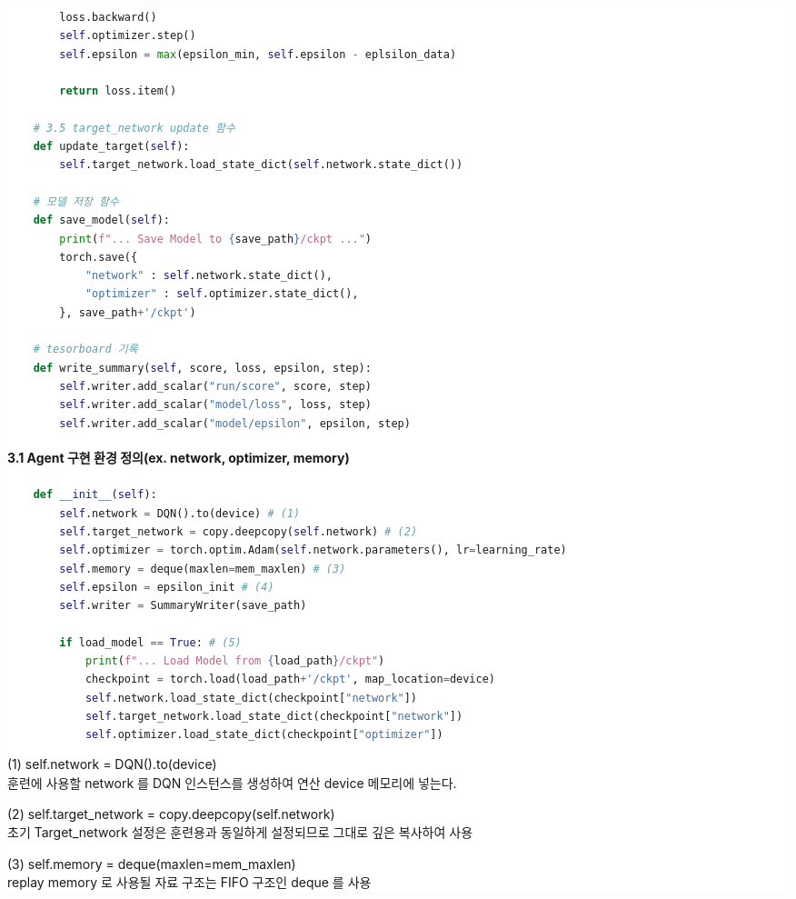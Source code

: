 ```python
        loss.backward()             
        self.optimizer.step()      
        self.epsilon = max(epsilon_min, self.epsilon - eplsilon_data)

        return loss.item()
    
    # 3.5 target_network update 함수
    def update_target(self):
        self.target_network.load_state_dict(self.network.state_dict())

    # 모델 저장 함수
    def save_model(self):
        print(f"... Save Model to {save_path}/ckpt ...")
        torch.save({
            "network" : self.network.state_dict(),   
            "optimizer" : self.optimizer.state_dict(),
        }, save_path+'/ckpt')

    # tesorboard 기록 
    def write_summary(self, score, loss, epsilon, step):
        self.writer.add_scalar("run/score", score, step)
        self.writer.add_scalar("model/loss", loss, step)
        self.writer.add_scalar("model/epsilon", epsilon, step)
```

#### 3.1 Agent 구현 환경 정의(ex. network, optimizer, memory)

```python
    def __init__(self):
        self.network = DQN().to(device) # (1)
        self.target_network = copy.deepcopy(self.network) # (2)
        self.optimizer = torch.optim.Adam(self.network.parameters(), lr=learning_rate)
        self.memory = deque(maxlen=mem_maxlen) # (3)
        self.epsilon = epsilon_init # (4)
        self.writer = SummaryWriter(save_path)

        if load_model == True: # (5)
            print(f"... Load Model from {load_path}/ckpt")
            checkpoint = torch.load(load_path+'/ckpt', map_location=device) 
            self.network.load_state_dict(checkpoint["network"])
            self.target_network.load_state_dict(checkpoint["network"])
            self.optimizer.load_state_dict(checkpoint["optimizer"])
```

(1) self.network = DQN().to(device)<br>
    훈련에 사용할 network 를 DQN 인스턴스를 생성하여 연산 device 메모리에 넣는다. 

(2) self.target_network = copy.deepcopy(self.network)<br>
    초기 Target_network 설정은 훈련용과 동일하게 설정되므로 그대로 깊은 복사하여 사용

(3) self.memory = deque(maxlen=mem_maxlen) <br>
    replay memory 로 사용될 자료 구조는 FIFO 구조인 deque 를 사용
